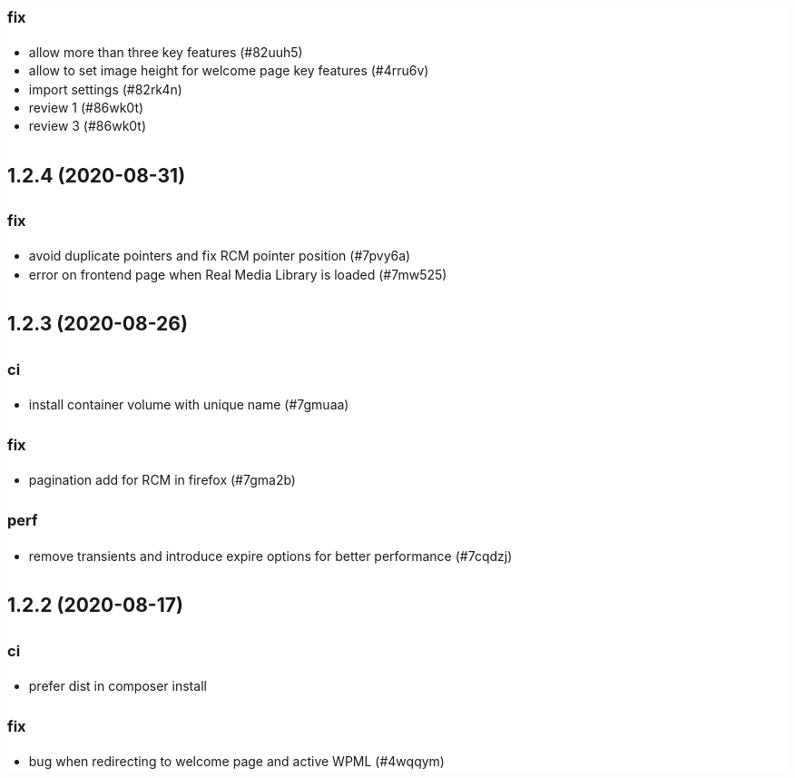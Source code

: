
### fix

* allow more than three key features (#82uuh5)
* allow to set image height for welcome page key features (#4rru6v)
* import settings (#82rk4n)
* review 1 (#86wk0t)
* review 3 (#86wk0t)





## 1.2.4 (2020-08-31)


### fix

* avoid duplicate pointers and fix RCM pointer position (#7pvy6a)
* error on frontend page when Real Media Library is loaded (#7mw525)





## 1.2.3 (2020-08-26)


### ci

* install container volume with unique name (#7gmuaa)


### fix

* pagination add for RCM in firefox (#7gma2b)


### perf

* remove transients and introduce expire options for better performance (#7cqdzj)





## 1.2.2 (2020-08-17)


### ci

* prefer dist in composer install


### fix

* bug when redirecting to welcome page and active WPML (#4wqqym)



